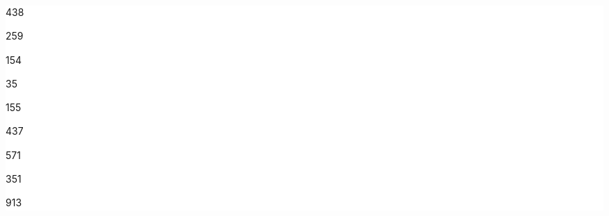 438

</td>

<td style="border-right: 0.5pt solid ; border-bottom: 0.5pt solid ; " align="right" valign="top" charoff="50">

259

</td>

<td style="border-right: 0.5pt solid ; border-bottom: 0.5pt solid ; " align="right" valign="top" charoff="50">

154

</td>

<td style="border-right: 0.5pt solid ; border-bottom: 0.5pt solid ; " align="right" valign="top" charoff="50">

35

</td>

<td style="border-right: 0.5pt solid ; border-bottom: 0.5pt solid ; " align="right" valign="top" charoff="50">

155

</td>

<td style="border-right: 0.5pt solid ; border-bottom: 0.5pt solid ; " align="right" valign="top" charoff="50">

437

</td>

<td style="border-right: 0.5pt solid ; border-bottom: 0.5pt solid ; " align="right" valign="top" charoff="50">

571

</td>

<td style="border-bottom: 0.5pt solid ; " align="right" valign="top" charoff="50">

351

</td>

</tr>

<tr>

<td style="border-right: 0.5pt solid ; border-bottom: 0.5pt solid ; " align="right" valign="top" charoff="50">

913

</td>

<td style="border-right: 0.5pt solid ; border-bottom: 0.5pt solid ; " align="right" valign="top" charoff="50">
